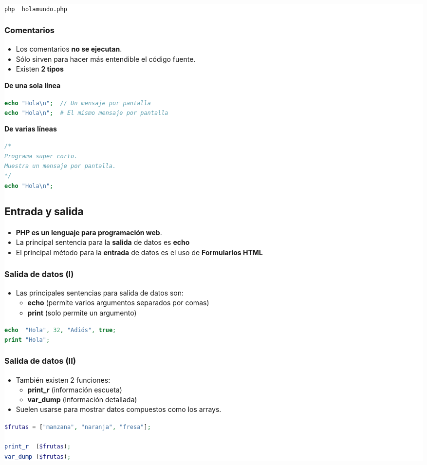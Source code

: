 ```bash
php  holamundo.php
```


### Comentarios

- Los comentarios **no se ejecutan**.
- Sólo sirven para hacer más entendible el código fuente.
- Existen **2 tipos**

**De una sola línea**
```php
echo "Hola\n";  // Un mensaje por pantalla
echo "Hola\n";  # El mismo mensaje por pantalla

```

**De varias líneas**
```php
/*
Programa super corto.
Muestra un mensaje por pantalla.
*/
echo "Hola\n";
```



## Entrada y salida

- **PHP es un lenguaje para programación web**.
- La principal sentencia para la **salida** de datos es **echo**
- El principal método para la **entrada** de datos es el uso de **Formularios HTML**


### Salida de datos (I)

- Las principales sentencias para salida de datos son:
  - **echo**  (permite varios argumentos separados por comas)
  - **print** (solo permite un argumento)

```php
echo  "Hola", 32, "Adiós", true;
print "Hola";
```


### Salida de datos (II)

- También existen 2 funciones:
  - **print_r**  (información escueta)
  - **var_dump** (información detallada)
- Suelen usarse para mostrar datos compuestos como los arrays.

```php
$frutas = ["manzana", "naranja", "fresa"];

print_r  ($frutas);
var_dump ($frutas);
```
